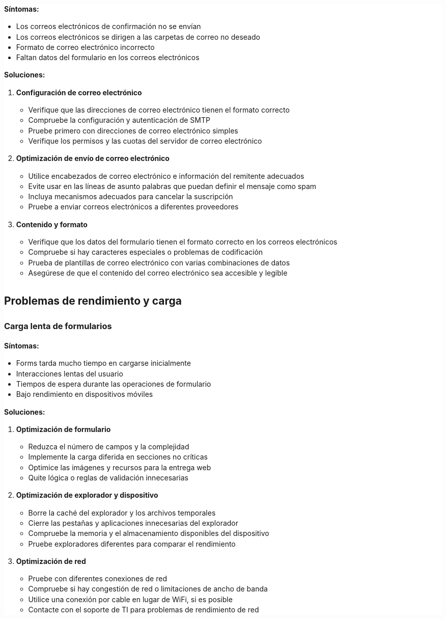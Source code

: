 **Síntomas:**

- Los correos electrónicos de confirmación no se envían
- Los correos electrónicos se dirigen a las carpetas de correo no deseado
- Formato de correo electrónico incorrecto
- Faltan datos del formulario en los correos electrónicos

**Soluciones:**

1. **Configuración de correo electrónico**
   - Verifique que las direcciones de correo electrónico tienen el formato correcto
   - Compruebe la configuración y autenticación de SMTP
   - Pruebe primero con direcciones de correo electrónico simples
   - Verifique los permisos y las cuotas del servidor de correo electrónico

2. **Optimización de envío de correo electrónico**
   - Utilice encabezados de correo electrónico e información del remitente adecuados
   - Evite usar en las líneas de asunto palabras que puedan definir el mensaje como spam
   - Incluya mecanismos adecuados para cancelar la suscripción
   - Pruebe a enviar correos electrónicos a diferentes proveedores

3. **Contenido y formato**
   - Verifique que los datos del formulario tienen el formato correcto en los correos electrónicos
   - Compruebe si hay caracteres especiales o problemas de codificación
   - Prueba de plantillas de correo electrónico con varias combinaciones de datos
   - Asegúrese de que el contenido del correo electrónico sea accesible y legible

## Problemas de rendimiento y carga

### Carga lenta de formularios

**Síntomas:**

- Forms tarda mucho tiempo en cargarse inicialmente
- Interacciones lentas del usuario
- Tiempos de espera durante las operaciones de formulario
- Bajo rendimiento en dispositivos móviles

**Soluciones:**

1. **Optimización de formulario**
   - Reduzca el número de campos y la complejidad
   - Implemente la carga diferida en secciones no críticas
   - Optimice las imágenes y recursos para la entrega web
   - Quite lógica o reglas de validación innecesarias

2. **Optimización de explorador y dispositivo**
   - Borre la caché del explorador y los archivos temporales
   - Cierre las pestañas y aplicaciones innecesarias del explorador
   - Compruebe la memoria y el almacenamiento disponibles del dispositivo
   - Pruebe exploradores diferentes para comparar el rendimiento

3. **Optimización de red**
   - Pruebe con diferentes conexiones de red
   - Compruebe si hay congestión de red o limitaciones de ancho de banda
   - Utilice una conexión por cable en lugar de WiFi, si es posible
   - Contacte con el soporte de TI para problemas de rendimiento de red
